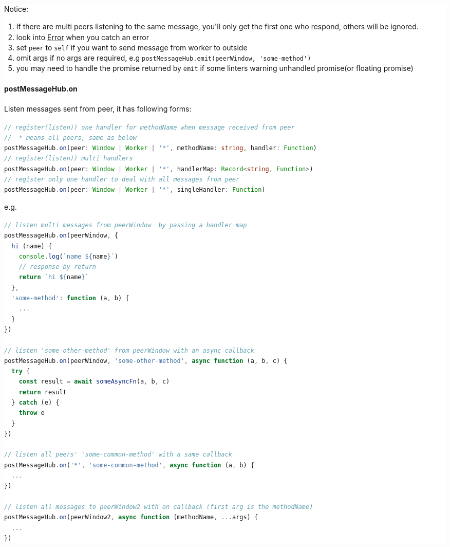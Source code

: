 Notice:
1. If there are multi peers listening to the same message, you'll only get the first one who respond, others will be ignored.
2. look into [Error](#error) when you catch an error
3. set `peer` to `self` if you want to send message from worker to outside
4. omit args if no args are required, e.g `postMessageHub.emit(peerWindow, 'some-method')`
5. you may need to handle the promise returned by `emit` if some linters warning unhandled promise(or floating promise)


#### postMessageHub.on
Listen messages sent from peer, it has following forms:
```ts
// register(listen)) one handler for methodName when message received from peer
//  * means all peers, same as below
postMessageHub.on(peer: Window | Worker | '*', methodName: string, handler: Function)
// register(listen)) multi handlers
postMessageHub.on(peer: Window | Worker | '*', handlerMap: Record<string, Function>)
// register only one handler to deal with all messages from peer
postMessageHub.on(peer: Window | Worker | '*', singleHandler: Function)
```

e.g.
```js
// listen multi messages from peerWindow  by passing a handler map
postMessageHub.on(peerWindow, {
  hi (name) {
    console.log(`name ${name}`)
    // response by return
    return `hi ${name}`
  },
  'some-method': function (a, b) {
    ...
  }
})

// listen 'some-other-method' from peerWindow with an async callback
postMessageHub.on(peerWindow, 'some-other-method', async function (a, b, c) {
  try {
    const result = await someAsyncFn(a, b, c)
    return result
  } catch (e) {
    throw e
  }
})

// listen all peers' 'some-common-method' with a same callback
postMessageHub.on('*', 'some-common-method', async function (a, b) {
  ...
})

// listen all messages to peerWindow2 with on callback (first arg is the methodName)
postMessageHub.on(peerWindow2, async function (methodName, ...args) {
  ...
})
```
